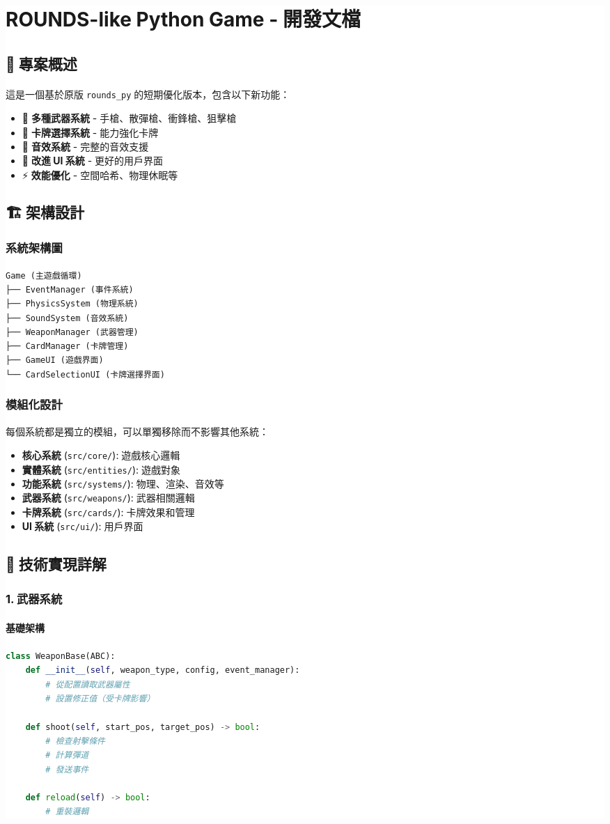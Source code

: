 # ROUNDS-like Python Game - 開發文檔

## 🎯 專案概述

這是一個基於原版 `rounds_py` 的短期優化版本，包含以下新功能：

- 🔫 **多種武器系統** - 手槍、散彈槍、衝鋒槍、狙擊槍
- 🎴 **卡牌選擇系統** - 能力強化卡牌
- 🎵 **音效系統** - 完整的音效支援
- 🎨 **改進 UI 系統** - 更好的用戶界面
- ⚡ **效能優化** - 空間哈希、物理休眠等

## 🏗️ 架構設計

### 系統架構圖
```
Game (主遊戲循環)
├── EventManager (事件系統)
├── PhysicsSystem (物理系統)
├── SoundSystem (音效系統)
├── WeaponManager (武器管理)
├── CardManager (卡牌管理)
├── GameUI (遊戲界面)
└── CardSelectionUI (卡牌選擇界面)
```

### 模組化設計

每個系統都是獨立的模組，可以單獨移除而不影響其他系統：

- **核心系統** (`src/core/`): 遊戲核心邏輯
- **實體系統** (`src/entities/`): 遊戲對象
- **功能系統** (`src/systems/`): 物理、渲染、音效等
- **武器系統** (`src/weapons/`): 武器相關邏輯
- **卡牌系統** (`src/cards/`): 卡牌效果和管理
- **UI 系統** (`src/ui/`): 用戶界面

## 🔧 技術實現詳解

### 1. 武器系統

#### 基礎架構
```python
class WeaponBase(ABC):
    def __init__(self, weapon_type, config, event_manager):
        # 從配置讀取武器屬性
        # 設置修正值（受卡牌影響）
    
    def shoot(self, start_pos, target_pos) -> bool:
        # 檢查射擊條件
        # 計算彈道
        # 發送事件
    
    def reload(self) -> bool:
        # 重裝邏輯
```
